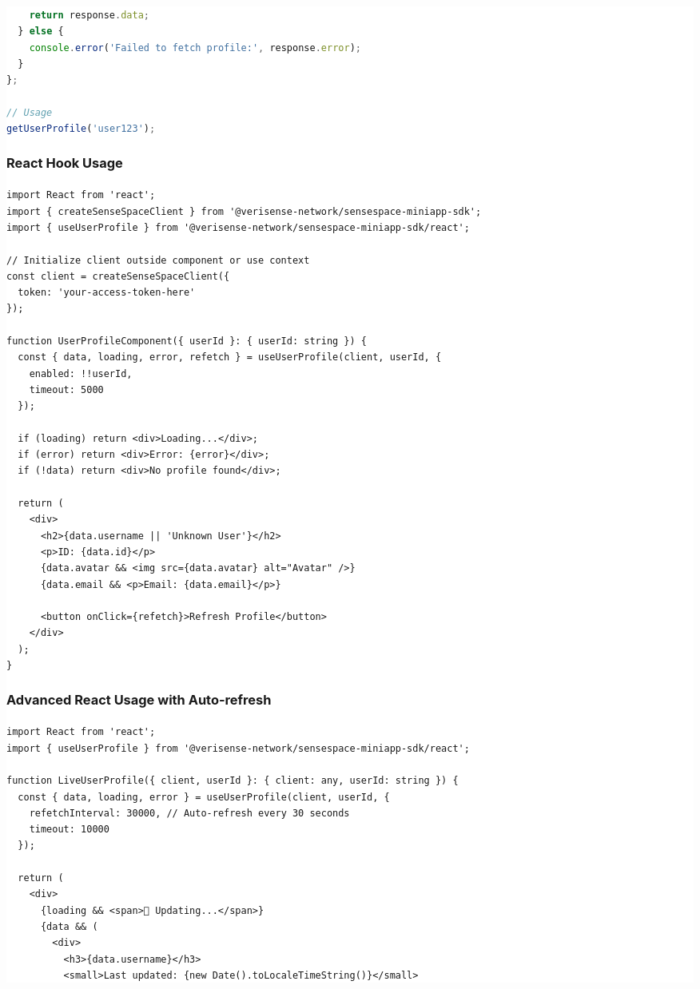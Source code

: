 ```typescript
    return response.data;
  } else {
    console.error('Failed to fetch profile:', response.error);
  }
};

// Usage
getUserProfile('user123');
```

### React Hook Usage

```tsx
import React from 'react';
import { createSenseSpaceClient } from '@verisense-network/sensespace-miniapp-sdk';
import { useUserProfile } from '@verisense-network/sensespace-miniapp-sdk/react';

// Initialize client outside component or use context
const client = createSenseSpaceClient({
  token: 'your-access-token-here'
});

function UserProfileComponent({ userId }: { userId: string }) {
  const { data, loading, error, refetch } = useUserProfile(client, userId, {
    enabled: !!userId,
    timeout: 5000
  });

  if (loading) return <div>Loading...</div>;
  if (error) return <div>Error: {error}</div>;
  if (!data) return <div>No profile found</div>;

  return (
    <div>
      <h2>{data.username || 'Unknown User'}</h2>
      <p>ID: {data.id}</p>
      {data.avatar && <img src={data.avatar} alt="Avatar" />}
      {data.email && <p>Email: {data.email}</p>}
      
      <button onClick={refetch}>Refresh Profile</button>
    </div>
  );
}
```

### Advanced React Usage with Auto-refresh

```tsx
import React from 'react';
import { useUserProfile } from '@verisense-network/sensespace-miniapp-sdk/react';

function LiveUserProfile({ client, userId }: { client: any, userId: string }) {
  const { data, loading, error } = useUserProfile(client, userId, {
    refetchInterval: 30000, // Auto-refresh every 30 seconds
    timeout: 10000
  });

  return (
    <div>
      {loading && <span>🔄 Updating...</span>}
      {data && (
        <div>
          <h3>{data.username}</h3>
          <small>Last updated: {new Date().toLocaleTimeString()}</small>
```